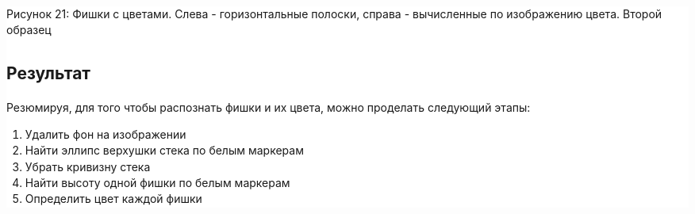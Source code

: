 Рисунок 21: Фишки с цветами. Слева - горизонтальные полоски, справа - вычисленные по изображению цвета. Второй образец


## Результат ##

Резюмируя, для того чтобы распознать фишки и их цвета, можно проделать следующий этапы:

1. Удалить фон на изображении
2. Найти эллипс верхушки стека по белым маркерам
3. Убрать кривизну стека
4. Найти высоту одной фишки по белым маркерам
5. Определить цвет каждой фишки
